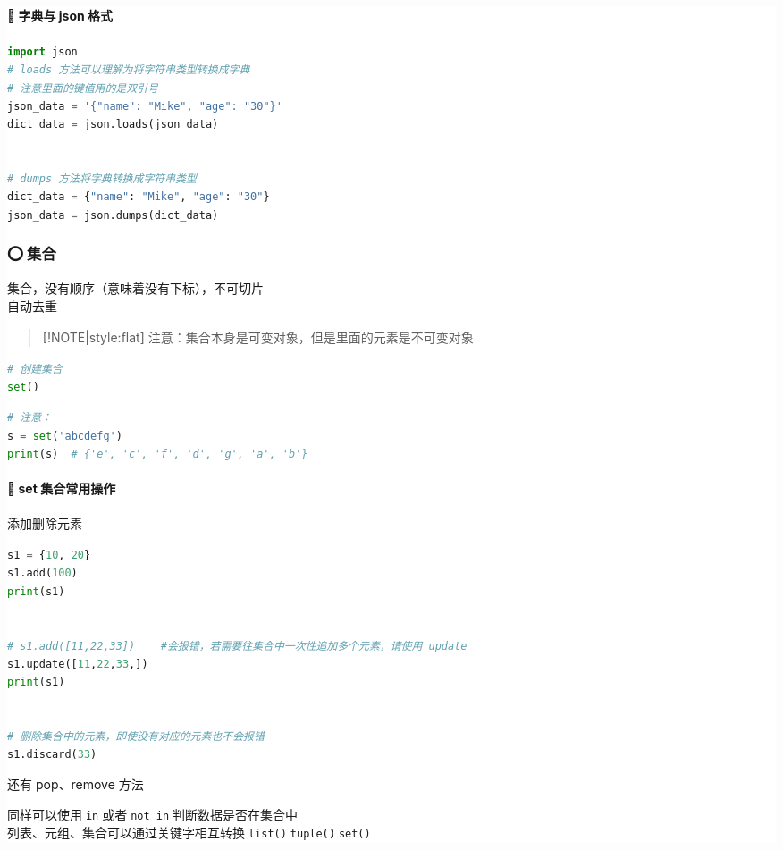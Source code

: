#### 🔘 字典与 json 格式

``` python
import json
# loads 方法可以理解为将字符串类型转换成字典
# 注意里面的键值用的是双引号
json_data = '{"name": "Mike", "age": "30"}'
dict_data = json.loads(json_data)


# dumps 方法将字典转换成字符串类型
dict_data = {"name": "Mike", "age": "30"}
json_data = json.dumps(dict_data)
```

### ⭕ 集合

集合，没有顺序（意味着没有下标），不可切片  
自动去重  

> [!NOTE|style:flat]
> 注意：集合本身是可变对象，但是里面的元素是不可变对象  

``` python
# 创建集合
set()
```

``` python
# 注意：
s = set('abcdefg')
print(s)  # {'e', 'c', 'f', 'd', 'g', 'a', 'b'}
```

#### 🔘 set 集合常用操作

添加删除元素

``` python
s1 = {10, 20}
s1.add(100)
print(s1)


# s1.add([11,22,33])    #会报错，若需要往集合中一次性追加多个元素，请使用 update
s1.update([11,22,33,])
print(s1)


# 删除集合中的元素，即使没有对应的元素也不会报错
s1.discard(33)
```

还有 pop、remove 方法  

同样可以使用 `in` 或者 `not in` 判断数据是否在集合中  
列表、元组、集合可以通过关键字相互转换 `list()` `tuple()` `set()`  
